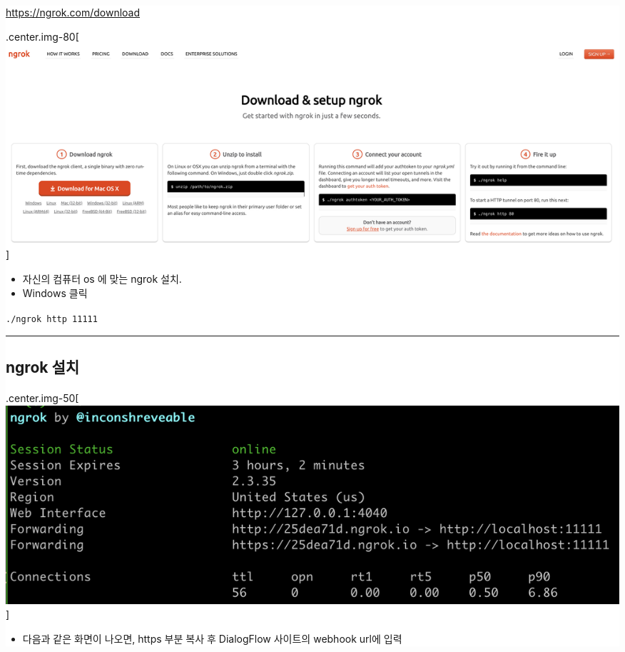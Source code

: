 https://ngrok.com/download

.center.img-80[ ![](images/ngrok.png) ]

- 자신의 컴퓨터 os 에 맞는 ngrok 설치.
- Windows 클릭

```bash
./ngrok http 11111
```

---
## ngrok 설치

.center.img-50[ ![](images/ngrok_term.png) ]

- 다음과 같은 화면이 나오면, https 부분 복사 후 DialogFlow 사이트의 webhook url에 입력
